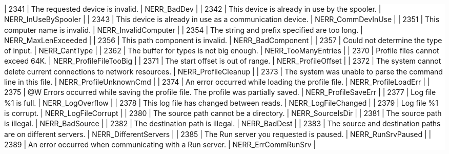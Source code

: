| 2341 | The requested device is invalid.                                                                                                                                                                               | NERR\_BadDev                       |
| 2342 | This device is already in use by the spooler.                                                                                                                                                                  | NERR\_InUseBySpooler               |
| 2343 | This device is already in use as a communication device.                                                                                                                                                       | NERR\_CommDevInUse                 |
| 2351 | This computer name is invalid.                                                                                                                                                                                 | NERR\_InvalidComputer              |
| 2354 | The string and prefix specified are too long.                                                                                                                                                                  | NERR\_MaxLenExceeded               |
| 2356 | This path component is invalid.                                                                                                                                                                                | NERR\_BadComponent                 |
| 2357 | Could not determine the type of input.                                                                                                                                                                         | NERR\_CantType                     |
| 2362 | The buffer for types is not big enough.                                                                                                                                                                        | NERR\_TooManyEntries               |
| 2370 | Profile files cannot exceed 64K.                                                                                                                                                                               | NERR\_ProfileFileTooBig            |
| 2371 | The start offset is out of range.                                                                                                                                                                              | NERR\_ProfileOffset                |
| 2372 | The system cannot delete current connections to network resources.                                                                                                                                             | NERR\_ProfileCleanup               |
| 2373 | The system was unable to parse the command line in this file.                                                                                                                                                  | NERR\_ProfileUnknownCmd            |
| 2374 | An error occurred while loading the profile file.                                                                                                                                                              | NERR\_ProfileLoadErr               |
| 2375 | @W Errors occurred while saving the profile file. The profile was partially saved.                                                                                                                             | NERR\_ProfileSaveErr               |
| 2377 | Log file %1 is full.                                                                                                                                                                                           | NERR\_LogOverflow                  |
| 2378 | This log file has changed between reads.                                                                                                                                                                       | NERR\_LogFileChanged               |
| 2379 | Log file %1 is corrupt.                                                                                                                                                                                        | NERR\_LogFileCorrupt               |
| 2380 | The source path cannot be a directory.                                                                                                                                                                         | NERR\_SourceIsDir                  |
| 2381 | The source path is illegal.                                                                                                                                                                                    | NERR\_BadSource                    |
| 2382 | The destination path is illegal.                                                                                                                                                                               | NERR\_BadDest                      |
| 2383 | The source and destination paths are on different servers.                                                                                                                                                     | NERR\_DifferentServers             |
| 2385 | The Run server you requested is paused.                                                                                                                                                                        | NERR\_RunSrvPaused                 |
| 2389 | An error occurred when communicating with a Run server.                                                                                                                                                        | NERR\_ErrCommRunSrv                |